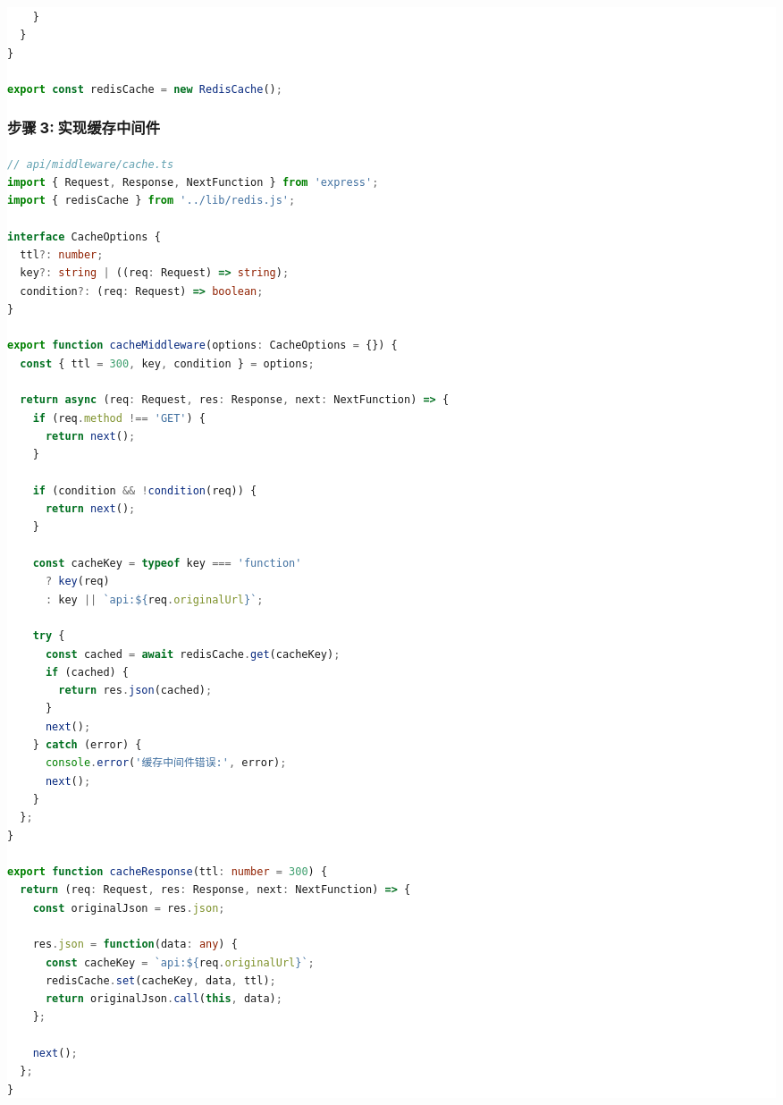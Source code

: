 ```typescript
    }
  }
}

export const redisCache = new RedisCache();
```

### 步骤 3: 实现缓存中间件
```typescript
// api/middleware/cache.ts
import { Request, Response, NextFunction } from 'express';
import { redisCache } from '../lib/redis.js';

interface CacheOptions {
  ttl?: number;
  key?: string | ((req: Request) => string);
  condition?: (req: Request) => boolean;
}

export function cacheMiddleware(options: CacheOptions = {}) {
  const { ttl = 300, key, condition } = options;
  
  return async (req: Request, res: Response, next: NextFunction) => {
    if (req.method !== 'GET') {
      return next();
    }
    
    if (condition && !condition(req)) {
      return next();
    }
    
    const cacheKey = typeof key === 'function' 
      ? key(req) 
      : key || `api:${req.originalUrl}`;
    
    try {
      const cached = await redisCache.get(cacheKey);
      if (cached) {
        return res.json(cached);
      }
      next();
    } catch (error) {
      console.error('缓存中间件错误:', error);
      next();
    }
  };
}

export function cacheResponse(ttl: number = 300) {
  return (req: Request, res: Response, next: NextFunction) => {
    const originalJson = res.json;
    
    res.json = function(data: any) {
      const cacheKey = `api:${req.originalUrl}`;
      redisCache.set(cacheKey, data, ttl);
      return originalJson.call(this, data);
    };
    
    next();
  };
}
```
